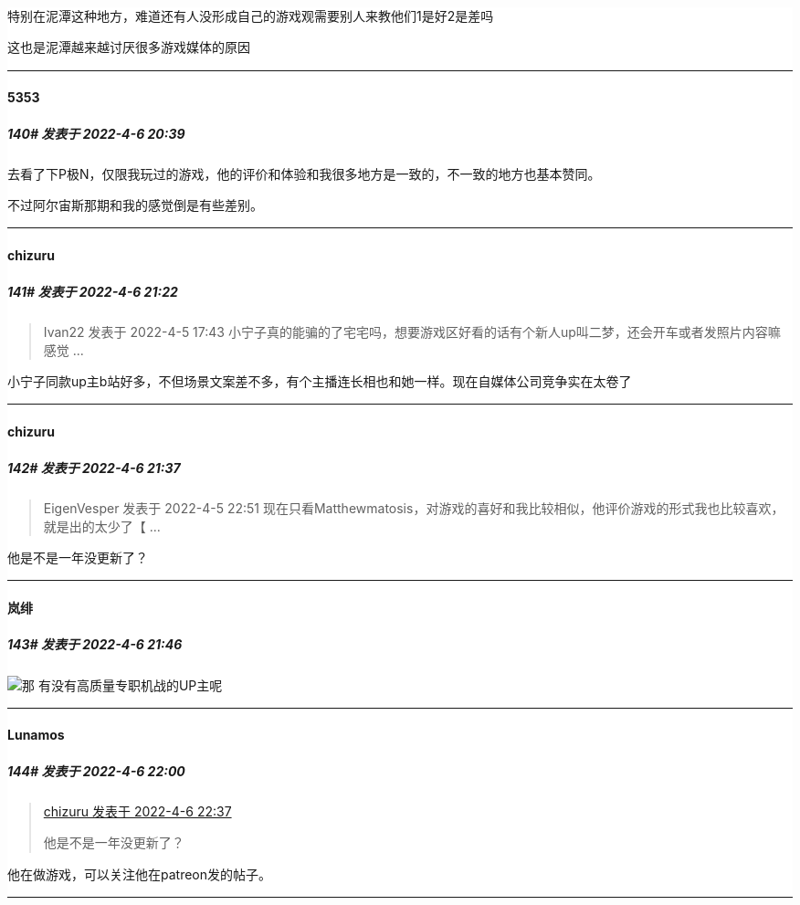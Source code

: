 特别在泥潭这种地方，难道还有人没形成自己的游戏观需要别人来教他们1是好2是差吗

这也是泥潭越来越讨厌很多游戏媒体的原因



*****

####  5353  
##### 140#       发表于 2022-4-6 20:39

去看了下P极N，仅限我玩过的游戏，他的评价和体验和我很多地方是一致的，不一致的地方也基本赞同。

不过阿尔宙斯那期和我的感觉倒是有些差别。



*****

####  chizuru  
##### 141#       发表于 2022-4-6 21:22

<blockquote>Ivan22 发表于 2022-4-5 17:43
小宁子真的能骗的了宅宅吗，想要游戏区好看的话有个新人up叫二梦，还会开车或者发照片内容嘛感觉 ...</blockquote>
小宁子同款up主b站好多，不但场景文案差不多，有个主播连长相也和她一样。现在自媒体公司竞争实在太卷了

*****

####  chizuru  
##### 142#       发表于 2022-4-6 21:37

<blockquote>EigenVesper 发表于 2022-4-5 22:51
现在只看Matthewmatosis，对游戏的喜好和我比较相似，他评价游戏的形式我也比较喜欢，就是出的太少了【 ...</blockquote>
他是不是一年没更新了？



*****

####  岚绯  
##### 143#       发表于 2022-4-6 21:46

<img src="https://static.saraba1st.com/image/smiley/face2017/143.png" referrerpolicy="no-referrer">那 有没有高质量专职机战的UP主呢

*****

####  Lunamos  
##### 144#       发表于 2022-4-6 22:00

<blockquote><a href="httphttps://bbs.saraba1st.com/2b/forum.php?mod=redirect&amp;goto=findpost&amp;pid=55339029&amp;ptid=2062546" target="_blank">chizuru 发表于 2022-4-6 22:37</a>

他是不是一年没更新了？</blockquote>
他在做游戏，可以关注他在patreon发的帖子。



*****
